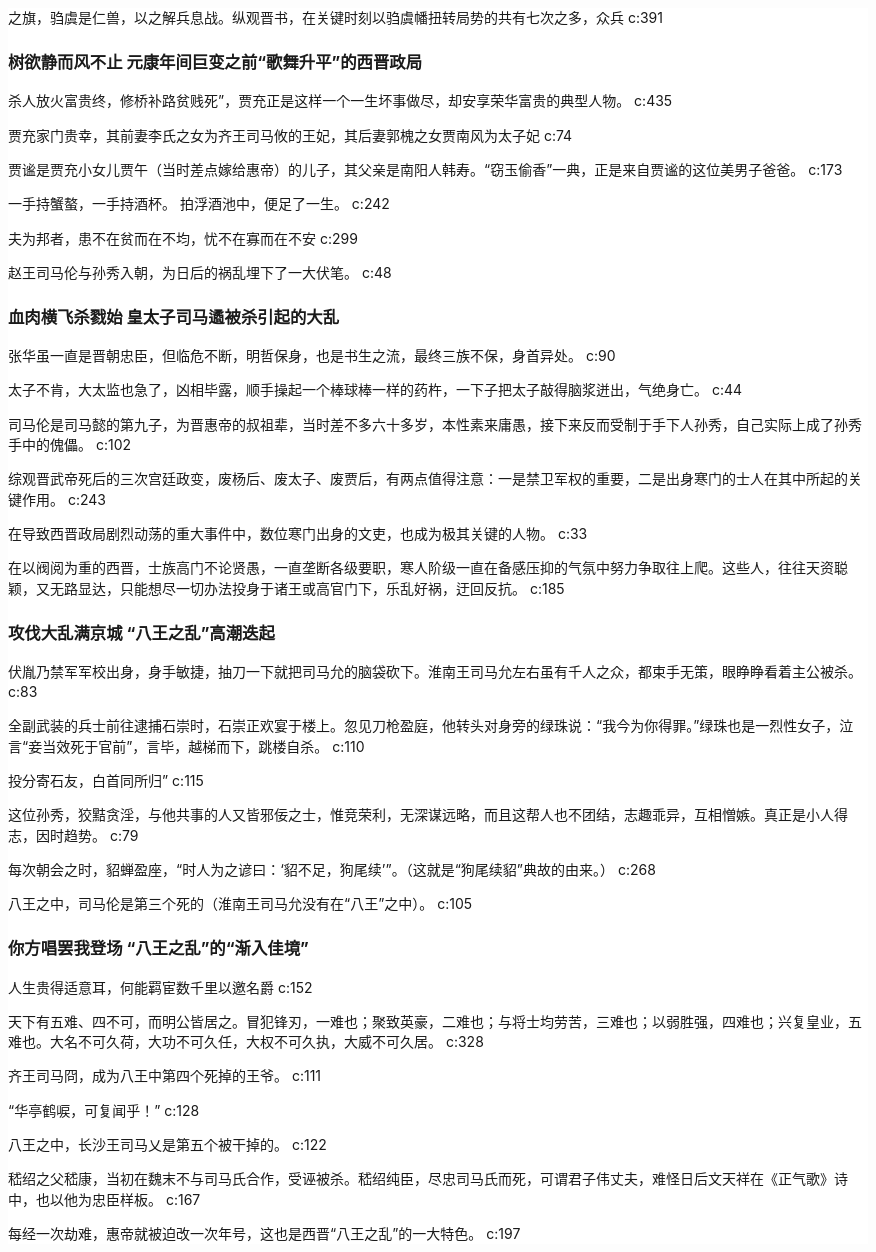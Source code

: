 之旗，驺虞是仁兽，以之解兵息战。纵观晋书，在关键时刻以驺虞幡扭转局势的共有七次之多，众兵 c:391

### 树欲静而风不止 元康年间巨变之前“歌舞升平”的西晋政局

杀人放火富贵终，修桥补路贫贱死”，贾充正是这样一个一生坏事做尽，却安享荣华富贵的典型人物。 c:435

贾充家门贵幸，其前妻李氏之女为齐王司马攸的王妃，其后妻郭槐之女贾南风为太子妃 c:74

贾谧是贾充小女儿贾午（当时差点嫁给惠帝）的儿子，其父亲是南阳人韩寿。“窃玉偷香”一典，正是来自贾谧的这位美男子爸爸。 c:173

一手持蟹螯，一手持酒杯。
拍浮酒池中，便足了一生。 c:242

夫为邦者，患不在贫而在不均，忧不在寡而在不安 c:299

赵王司马伦与孙秀入朝，为日后的祸乱埋下了一大伏笔。 c:48

### 血肉横飞杀戮始 皇太子司马遹被杀引起的大乱

张华虽一直是晋朝忠臣，但临危不断，明哲保身，也是书生之流，最终三族不保，身首异处。 c:90

太子不肯，大太监也急了，凶相毕露，顺手操起一个棒球棒一样的药杵，一下子把太子敲得脑浆迸出，气绝身亡。 c:44

司马伦是司马懿的第九子，为晋惠帝的叔祖辈，当时差不多六十多岁，本性素来庸愚，接下来反而受制于手下人孙秀，自己实际上成了孙秀手中的傀儡。 c:102

综观晋武帝死后的三次宫廷政变，废杨后、废太子、废贾后，有两点值得注意：一是禁卫军权的重要，二是出身寒门的士人在其中所起的关键作用。 c:243

在导致西晋政局剧烈动荡的重大事件中，数位寒门出身的文吏，也成为极其关键的人物。 c:33

在以阀阅为重的西晋，士族高门不论贤愚，一直垄断各级要职，寒人阶级一直在备感压抑的气氛中努力争取往上爬。这些人，往往天资聪颖，又无路显达，只能想尽一切办法投身于诸王或高官门下，乐乱好祸，迂回反抗。 c:185

### 攻伐大乱满京城 “八王之乱”高潮迭起

伏胤乃禁军军校出身，身手敏捷，抽刀一下就把司马允的脑袋砍下。淮南王司马允左右虽有千人之众，都束手无策，眼睁睁看着主公被杀。 c:83

全副武装的兵士前往逮捕石崇时，石崇正欢宴于楼上。忽见刀枪盈庭，他转头对身旁的绿珠说：“我今为你得罪。”绿珠也是一烈性女子，泣言“妾当效死于官前”，言毕，越梯而下，跳楼自杀。 c:110

投分寄石友，白首同所归” c:115

这位孙秀，狡黠贪淫，与他共事的人又皆邪佞之士，惟竞荣利，无深谋远略，而且这帮人也不团结，志趣乖异，互相憎嫉。真正是小人得志，因时趋势。 c:79

每次朝会之时，貂蝉盈座，“时人为之谚曰：‘貂不足，狗尾续’”。（这就是“狗尾续貂”典故的由来。） c:268

八王之中，司马伦是第三个死的（淮南王司马允没有在“八王”之中）。 c:105

### 你方唱罢我登场 “八王之乱”的“渐入佳境”

人生贵得适意耳，何能羁宦数千里以邀名爵 c:152

天下有五难、四不可，而明公皆居之。冒犯锋刃，一难也；聚致英豪，二难也；与将士均劳苦，三难也；以弱胜强，四难也；兴复皇业，五难也。大名不可久荷，大功不可久任，大权不可久执，大威不可久居。 c:328

齐王司马冏，成为八王中第四个死掉的王爷。 c:111

“华亭鹤唳，可复闻乎！” c:128

八王之中，长沙王司马乂是第五个被干掉的。 c:122

嵇绍之父嵇康，当初在魏末不与司马氏合作，受诬被杀。嵇绍纯臣，尽忠司马氏而死，可谓君子伟丈夫，难怪日后文天祥在《正气歌》诗中，也以他为忠臣样板。 c:167

每经一次劫难，惠帝就被迫改一次年号，这也是西晋“八王之乱”的一大特色。 c:197
